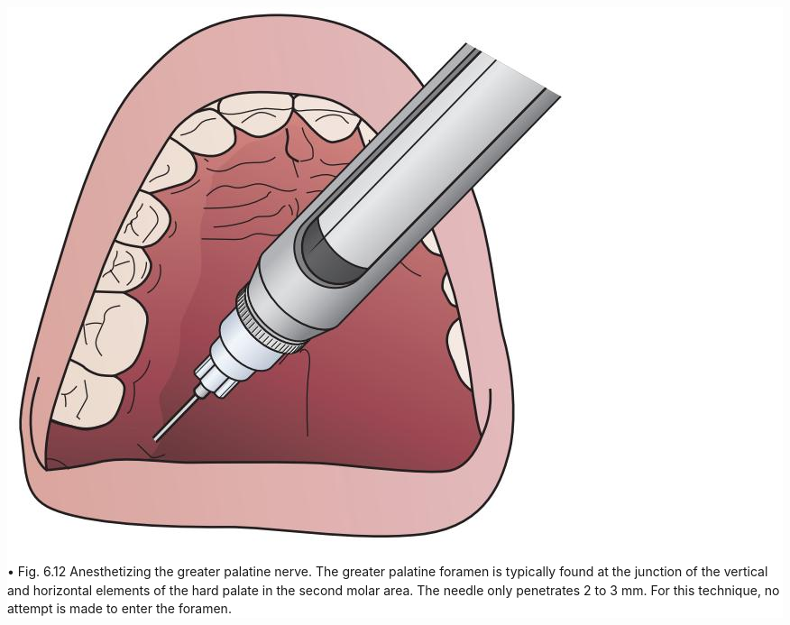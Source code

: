 ![](_page_7_Figure_3.jpeg)

• Fig. 6.12 Anesthetizing the greater palatine nerve. The greater palatine foramen is typically found at the junction of the vertical and horizontal elements of the hard palate in the second molar area. The needle only penetrates 2 to 3 mm. For this technique, no attempt is made to enter the foramen.
